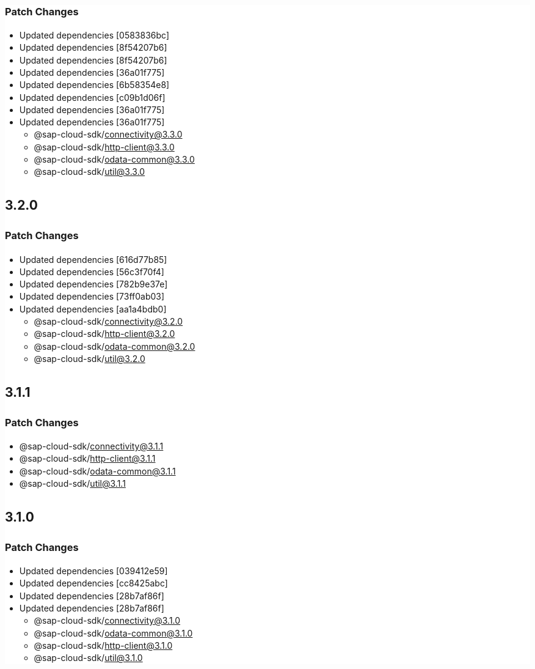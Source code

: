### Patch Changes

- Updated dependencies [0583836bc]
- Updated dependencies [8f54207b6]
- Updated dependencies [8f54207b6]
- Updated dependencies [36a01f775]
- Updated dependencies [6b58354e8]
- Updated dependencies [c09b1d06f]
- Updated dependencies [36a01f775]
- Updated dependencies [36a01f775]
  - @sap-cloud-sdk/connectivity@3.3.0
  - @sap-cloud-sdk/http-client@3.3.0
  - @sap-cloud-sdk/odata-common@3.3.0
  - @sap-cloud-sdk/util@3.3.0

## 3.2.0

### Patch Changes

- Updated dependencies [616d77b85]
- Updated dependencies [56c3f70f4]
- Updated dependencies [782b9e37e]
- Updated dependencies [73ff0ab03]
- Updated dependencies [aa1a4bdb0]
  - @sap-cloud-sdk/connectivity@3.2.0
  - @sap-cloud-sdk/http-client@3.2.0
  - @sap-cloud-sdk/odata-common@3.2.0
  - @sap-cloud-sdk/util@3.2.0

## 3.1.1

### Patch Changes

- @sap-cloud-sdk/connectivity@3.1.1
- @sap-cloud-sdk/http-client@3.1.1
- @sap-cloud-sdk/odata-common@3.1.1
- @sap-cloud-sdk/util@3.1.1

## 3.1.0

### Patch Changes

- Updated dependencies [039412e59]
- Updated dependencies [cc8425abc]
- Updated dependencies [28b7af86f]
- Updated dependencies [28b7af86f]
  - @sap-cloud-sdk/connectivity@3.1.0
  - @sap-cloud-sdk/odata-common@3.1.0
  - @sap-cloud-sdk/http-client@3.1.0
  - @sap-cloud-sdk/util@3.1.0
